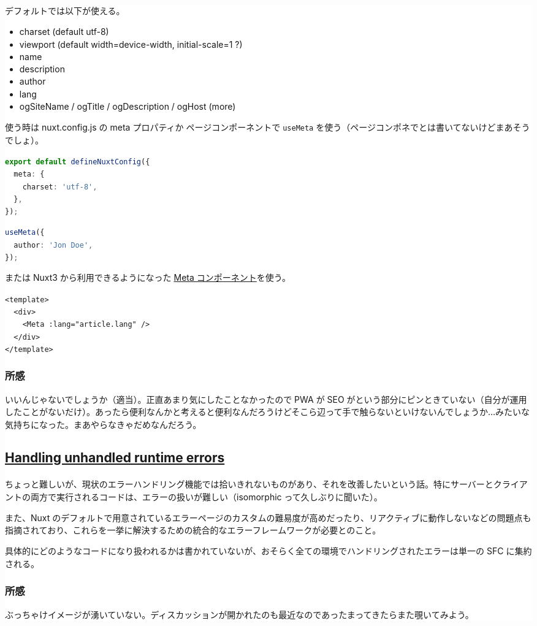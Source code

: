 デフォルトでは以下が使える。

- charset (default utf-8)
- viewport (default width=device-width, initial-scale=1 ?)
- name
- description
- author
- lang
- ogSiteName / ogTitle / ogDescription / ogHost (more)

使う時は nuxt.config.js の meta プロパティか ページコンポーネントで `useMeta` を使う（ページコンポネでとは書いてないけどまあそうでしょ）。

```ts
export default defineNuxtConfig({
  meta: {
    charset: 'utf-8',
  },
});
```

```ts
useMeta({
  author: 'Jon Doe',
});
```

または Nuxt3 から利用できるようになった [Meta コンポーネント](https://github.com/nuxt/framework/blob/850ef69a878294bb2854fdfe07d1d8bc71d0d52d/packages/nuxt3/src/meta/runtime/components.ts)を使う。

```vue
<template>
  <div>
    <Meta :lang="article.lang" />
  </div>
</template>
```

### 所感

いいんじゃないでしょうか（適当）。正直あまり気にしたことなかったので PWA が SEO がという部分にピンときていない（自分が運用したことがないだけ）。あったら便利なんかと考えると便利なんだろうけどそこら辺って手で触らないといけないんでしょうか…みたいな気持ちになった。まあやらなきゃだめなんだろう。

## [Handling unhandled runtime errors](https://github.com/nuxt/framework/discussions/559)

ちょっと難しいが、現状のエラーハンドリング機能では拾いきれないものがあり、それを改善したいという話。特にサーバーとクライアントの両方で実行されるコードは、エラーの扱いが難しい（isomorphic って久しぶりに聞いた）。

また、Nuxt のデフォルトで用意されているエラーページのカスタムの難易度が高めだったり、リアクティブに動作しないなどの問題点も指摘されており、これらを一挙に解決するための統合的なエラーフレームワークが必要とのこと。

具体的にどのようなコードになり扱われるかは書かれていないが、おそらく全ての環境でハンドリングされたエラーは単一の SFC に集約される。

### 所感

ぶっちゃけイメージが湧いていない。ディスカッションが開かれたのも最近なのであったまってきたらまた覗いてみよう。
